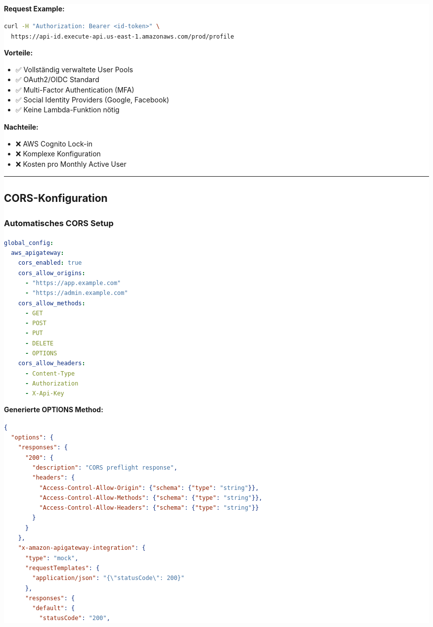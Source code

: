 **Request Example:**

```bash
curl -H "Authorization: Bearer <id-token>" \
  https://api-id.execute-api.us-east-1.amazonaws.com/prod/profile
```

**Vorteile:**
- ✅ Vollständig verwaltete User Pools
- ✅ OAuth2/OIDC Standard
- ✅ Multi-Factor Authentication (MFA)
- ✅ Social Identity Providers (Google, Facebook)
- ✅ Keine Lambda-Funktion nötig

**Nachteile:**
- ❌ AWS Cognito Lock-in
- ❌ Komplexe Konfiguration
- ❌ Kosten pro Monthly Active User

---

## CORS-Konfiguration

### Automatisches CORS Setup

```yaml
global_config:
  aws_apigateway:
    cors_enabled: true
    cors_allow_origins:
      - "https://app.example.com"
      - "https://admin.example.com"
    cors_allow_methods:
      - GET
      - POST
      - PUT
      - DELETE
      - OPTIONS
    cors_allow_headers:
      - Content-Type
      - Authorization
      - X-Api-Key
```

**Generierte OPTIONS Method:**

```json
{
  "options": {
    "responses": {
      "200": {
        "description": "CORS preflight response",
        "headers": {
          "Access-Control-Allow-Origin": {"schema": {"type": "string"}},
          "Access-Control-Allow-Methods": {"schema": {"type": "string"}},
          "Access-Control-Allow-Headers": {"schema": {"type": "string"}}
        }
      }
    },
    "x-amazon-apigateway-integration": {
      "type": "mock",
      "requestTemplates": {
        "application/json": "{\"statusCode\": 200}"
      },
      "responses": {
        "default": {
          "statusCode": "200",
```